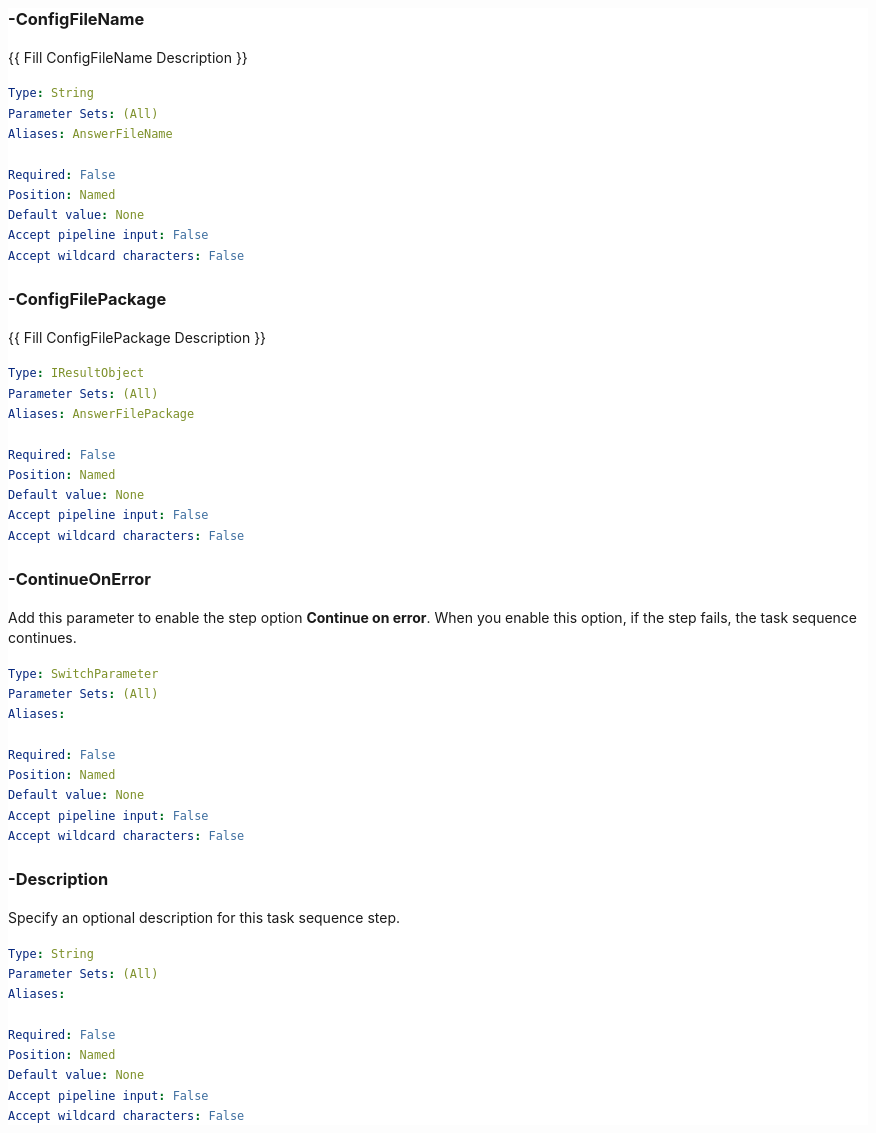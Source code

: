 ### -ConfigFileName
{{ Fill ConfigFileName Description }}

```yaml
Type: String
Parameter Sets: (All)
Aliases: AnswerFileName

Required: False
Position: Named
Default value: None
Accept pipeline input: False
Accept wildcard characters: False
```

### -ConfigFilePackage
{{ Fill ConfigFilePackage Description }}

```yaml
Type: IResultObject
Parameter Sets: (All)
Aliases: AnswerFilePackage

Required: False
Position: Named
Default value: None
Accept pipeline input: False
Accept wildcard characters: False
```

### -ContinueOnError
Add this parameter to enable the step option **Continue on error**. When you enable this option, if the step fails, the task sequence continues.

```yaml
Type: SwitchParameter
Parameter Sets: (All)
Aliases:

Required: False
Position: Named
Default value: None
Accept pipeline input: False
Accept wildcard characters: False
```

### -Description
Specify an optional description for this task sequence step.

```yaml
Type: String
Parameter Sets: (All)
Aliases:

Required: False
Position: Named
Default value: None
Accept pipeline input: False
Accept wildcard characters: False
```

